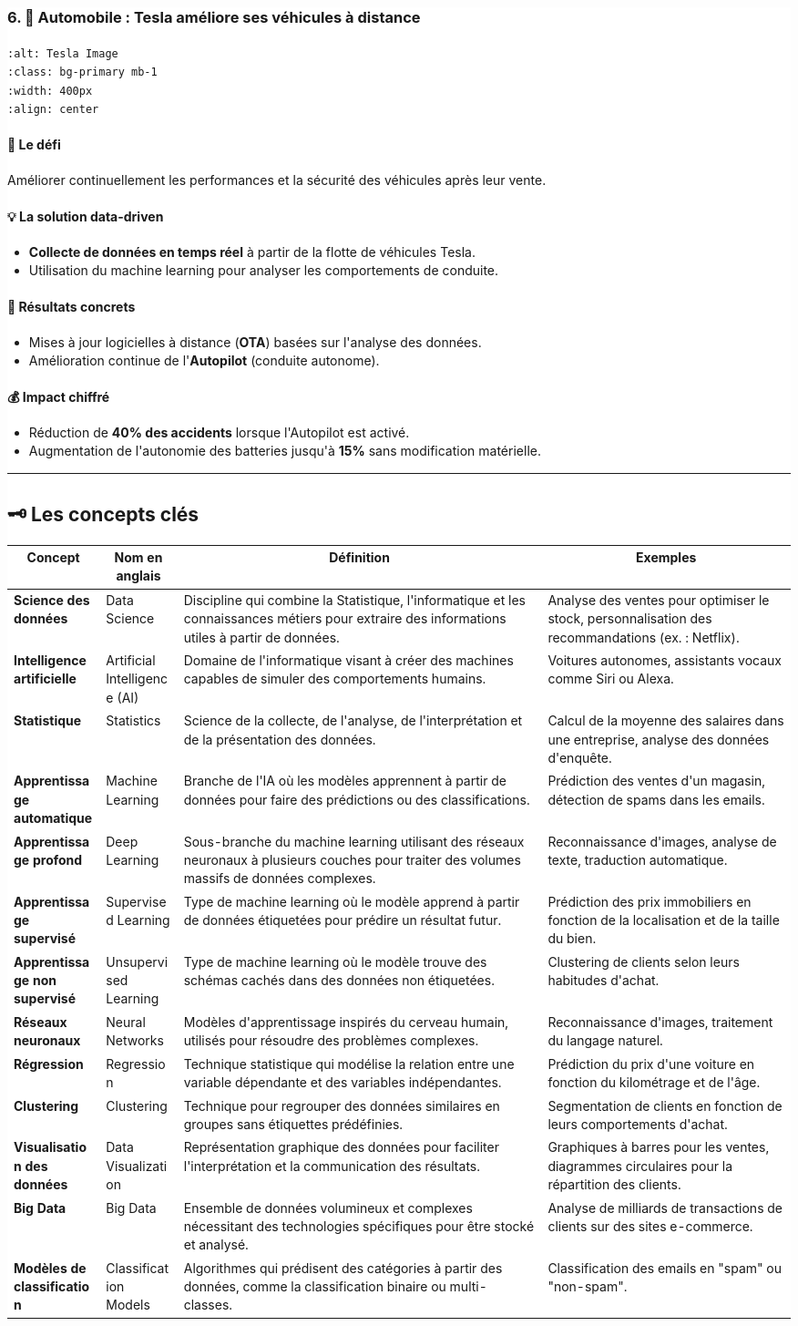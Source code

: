 
### 6. 🚗 Automobile : Tesla améliore ses véhicules à distance

```{image} ../images/tesla.png
:alt: Tesla Image
:class: bg-primary mb-1
:width: 400px
:align: center
```


#### 🎯 Le défi
Améliorer continuellement les performances et la sécurité des véhicules après leur vente.

#### 💡 La solution data-driven
- **Collecte de données en temps réel** à partir de la flotte de véhicules Tesla.
- Utilisation du machine learning pour analyser les comportements de conduite.

#### 🏅 Résultats concrets
- Mises à jour logicielles à distance (**OTA**) basées sur l'analyse des données.
- Amélioration continue de l'**Autopilot** (conduite autonome).

#### 💰 Impact chiffré
- Réduction de **40% des accidents** lorsque l'Autopilot est activé.
- Augmentation de l'autonomie des batteries jusqu'à **15%** sans modification matérielle.

---


## 🗝️ Les concepts clés 

| **Concept**                | **Nom en anglais**         | **Définition**                                                                                                                                | **Exemples**                                                                                   |
|----------------------------|----------------------------|------------------------------------------------------------------------------------------------------------------------------------------------|------------------------------------------------------------------------------------------------|
| **Science des données**     | Data Science               | Discipline qui combine la Statistique, l'informatique et les connaissances métiers pour extraire des informations utiles à partir de données.  | Analyse des ventes pour optimiser le stock, personnalisation des recommandations (ex. : Netflix). |
| **Intelligence artificielle** | Artificial Intelligence (AI) | Domaine de l'informatique visant à créer des machines capables de simuler des comportements humains.                                             | Voitures autonomes, assistants vocaux comme Siri ou Alexa.                                      |
| **Statistique**             | Statistics                 | Science de la collecte, de l'analyse, de l'interprétation et de la présentation des données.                                                     | Calcul de la moyenne des salaires dans une entreprise, analyse des données d'enquête.            |
| **Apprentissage automatique** | Machine Learning          | Branche de l'IA où les modèles apprennent à partir de données pour faire des prédictions ou des classifications.                                 | Prédiction des ventes d'un magasin, détection de spams dans les emails.                          |
| **Apprentissage profond**   | Deep Learning              | Sous-branche du machine learning utilisant des réseaux neuronaux à plusieurs couches pour traiter des volumes massifs de données complexes.       | Reconnaissance d'images, analyse de texte, traduction automatique.                               |
| **Apprentissage supervisé** | Supervised Learning        | Type de machine learning où le modèle apprend à partir de données étiquetées pour prédire un résultat futur.                                      | Prédiction des prix immobiliers en fonction de la localisation et de la taille du bien.          |
| **Apprentissage non supervisé** | Unsupervised Learning     | Type de machine learning où le modèle trouve des schémas cachés dans des données non étiquetées.                                                  | Clustering de clients selon leurs habitudes d'achat.                                             |
| **Réseaux neuronaux**       | Neural Networks            | Modèles d'apprentissage inspirés du cerveau humain, utilisés pour résoudre des problèmes complexes.                                               | Reconnaissance d'images, traitement du langage naturel.                                          |
| **Régression**              | Regression                 | Technique statistique qui modélise la relation entre une variable dépendante et des variables indépendantes.                                       | Prédiction du prix d'une voiture en fonction du kilométrage et de l'âge.                         |
| **Clustering**              | Clustering                 | Technique pour regrouper des données similaires en groupes sans étiquettes prédéfinies.                                                           | Segmentation de clients en fonction de leurs comportements d'achat.                              |
| **Visualisation des données** | Data Visualization         | Représentation graphique des données pour faciliter l'interprétation et la communication des résultats.                                            | Graphiques à barres pour les ventes, diagrammes circulaires pour la répartition des clients.      |
| **Big Data**                | Big Data                   | Ensemble de données volumineux et complexes nécessitant des technologies spécifiques pour être stocké et analysé.                                  | Analyse de milliards de transactions de clients sur des sites e-commerce.                        |
| **Modèles de classification** | Classification Models      | Algorithmes qui prédisent des catégories à partir des données, comme la classification binaire ou multi-classes.                                   | Classification des emails en "spam" ou "non-spam".                                               |
